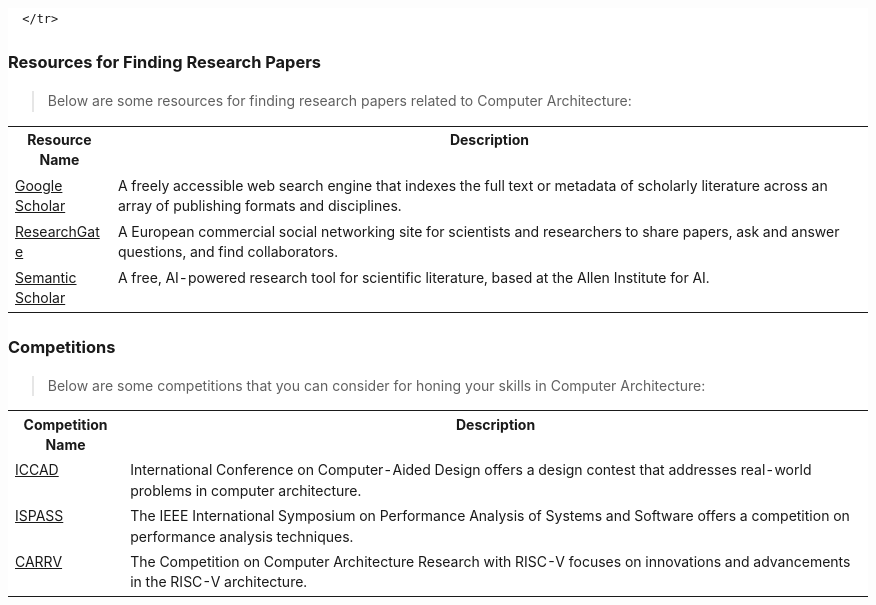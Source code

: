       </tr>
</table>

### Resources for Finding Research Papers

> Below are some resources for finding research papers related to Computer Architecture:

<table width="100%">
      <tr>
        <th>Resource Name</th>
        <th>Description</th>
      </tr>
      <tr>
        <td><a href="https://scholar.google.com/">Google Scholar</a></td>
        <td>A freely accessible web search engine that indexes the full text or metadata of scholarly literature across an array of publishing formats and disciplines.</td>
      </tr>
      <tr>
        <td><a href="https://www.researchgate.net/">ResearchGate</a></td>
        <td>A European commercial social networking site for scientists and researchers to share papers, ask and answer questions, and find collaborators.</td>
      </tr>
      <tr>
        <td><a href="https://www.semanticscholar.org/">Semantic Scholar</a></td>
        <td>A free, AI-powered research tool for scientific literature, based at the Allen Institute for AI.</td>
      </tr>
</table>

### Competitions

> Below are some competitions that you can consider for honing your skills in Computer Architecture:

<table width="100%">
      <tr>
        <th>Competition Name</th>
        <th>Description</th>
      </tr>
      <tr>
        <td><a href="https://www.iccad.com/">ICCAD</a></td>
        <td>International Conference on Computer-Aided Design offers a design contest that addresses real-world problems in computer architecture.</td>
      </tr>
      <tr>
        <td><a href="https://www.ispass.org/">ISPASS</a></td>
        <td>The IEEE International Symposium on Performance Analysis of Systems and Software offers a competition on performance analysis techniques.</td>
      </tr>
      <tr>
        <td><a href="https://carrv.github.io/">CARRV</a></td>
        <td>The Competition on Computer Architecture Research with RISC-V focuses on innovations and advancements in the RISC-V architecture.</td>
      </tr>
</table>
